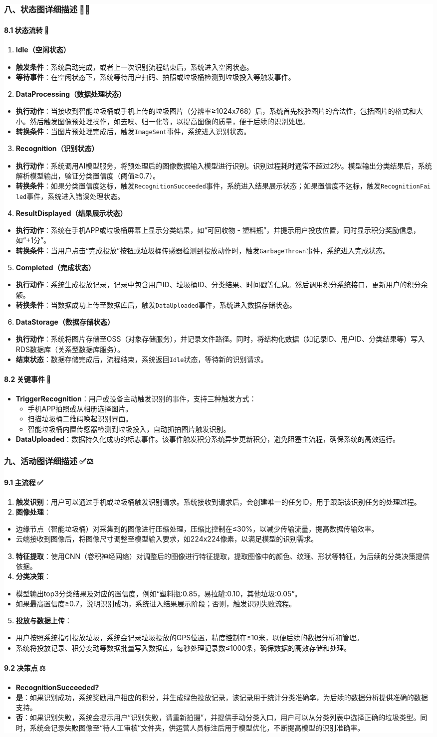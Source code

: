 ### 八、状态图详细描述 🔁📅

#### 8.1 状态流转 🔁
1. **Idle（空闲状态）**
 - **触发条件**：系统启动完成，或者上一次识别流程结束后，系统进入空闲状态。
 - **等待事件**：在空闲状态下，系统等待用户扫码、拍照或垃圾桶检测到垃圾投入等触发事件。
2. **DataProcessing（数据处理状态）**
 - **执行动作**：当接收到智能垃圾桶或手机上传的垃圾图片（分辨率≥1024x768）后，系统首先校验图片的合法性，包括图片的格式和大小。然后触发图像预处理操作，如去噪、归一化等，以提高图像的质量，便于后续的识别处理。
 - **转换条件**：当图片预处理完成后，触发`ImageSent`事件，系统进入识别状态。
3. **Recognition（识别状态）**
 - **执行动作**：系统调用AI模型服务，将预处理后的图像数据输入模型进行识别。识别过程耗时通常不超过2秒。模型输出分类结果后，系统解析模型输出，验证分类置信度（阈值≥0.7）。
 - **转换条件**：如果分类置信度达标，触发`RecognitionSucceeded`事件，系统进入结果展示状态；如果置信度不达标，触发`RecognitionFailed`事件，系统进入错误处理状态。
4. **ResultDisplayed（结果展示状态）**
 - **执行动作**：系统在手机APP或垃圾桶屏幕上显示分类结果，如“可回收物 - 塑料瓶”，并提示用户投放位置，同时显示积分奖励信息，如“+1分”。
 - **转换条件**：当用户点击“完成投放”按钮或垃圾桶传感器检测到投放动作时，触发`GarbageThrown`事件，系统进入完成状态。
5. **Completed（完成状态）**
 - **执行动作**：系统生成投放记录，记录中包含用户ID、垃圾桶ID、分类结果、时间戳等信息。然后调用积分系统接口，更新用户的积分余额。
 - **转换条件**：当数据成功上传至数据库后，触发`DataUploaded`事件，系统进入数据存储状态。
6. **DataStorage（数据存储状态）**
 - **执行动作**：系统将图片存储至OSS（对象存储服务），并记录文件路径。同时，将结构化数据（如记录ID、用户ID、分类结果等）写入RDS数据库（关系型数据库服务）。
 - **结束状态**：数据存储完成后，流程结束，系统返回`Idle`状态，等待新的识别请求。

#### 8.2 关键事件 📅
- **TriggerRecognition**：用户或设备主动触发识别的事件，支持三种触发方式：
  - 手机APP拍照或从相册选择图片。
  - 扫描垃圾桶二维码唤起识别界面。
  - 智能垃圾桶内置传感器检测到垃圾投入，自动抓拍图片触发识别。
- **DataUploaded**：数据持久化成功的标志事件。该事件触发积分系统异步更新积分，避免阻塞主流程，确保系统的高效运行。

### 九、活动图详细描述 ✅⚖️

#### 9.1 主流程 ✅
1. **触发识别**：用户可以通过手机或垃圾桶触发识别请求。系统接收到请求后，会创建唯一的任务ID，用于跟踪该识别任务的处理过程。
2. **图像处理**：
 - 边缘节点（智能垃圾桶）对采集到的图像进行压缩处理，压缩比控制在≤30%，以减少传输流量，提高数据传输效率。
 - 云端接收到图像后，将图像尺寸调整至模型输入要求，如224x224像素，以满足模型的识别需求。
3. **特征提取**：使用CNN（卷积神经网络）对调整后的图像进行特征提取，提取图像中的颜色、纹理、形状等特征，为后续的分类决策提供依据。
4. **分类决策**：
 - 模型输出top3分类结果及对应的置信度，例如“塑料瓶:0.85，易拉罐:0.10，其他垃圾:0.05”。
 - 如果最高置信度≥0.7，说明识别成功，系统进入结果展示阶段；否则，触发识别失败流程。
5. **投放与数据上传**：
 - 用户按照系统指引投放垃圾，系统会记录垃圾投放的GPS位置，精度控制在≤10米，以便后续的数据分析和管理。
 - 系统将投放记录、积分变动等数据批量写入数据库，每秒处理记录数≤1000条，确保数据的高效存储和处理。

#### 9.2 决策点 ⚖️
- **RecognitionSucceeded?**
 - **是**：如果识别成功，系统奖励用户相应的积分，并生成绿色投放记录，该记录用于统计分类准确率，为后续的数据分析提供准确的数据支持。
 - **否**：如果识别失败，系统会提示用户“识别失败，请重新拍摄”，并提供手动分类入口，用户可以从分类列表中选择正确的垃圾类型。同时，系统会记录失败图像至“待人工审核”文件夹，供运营人员标注后用于模型优化，不断提高模型的识别准确率。
